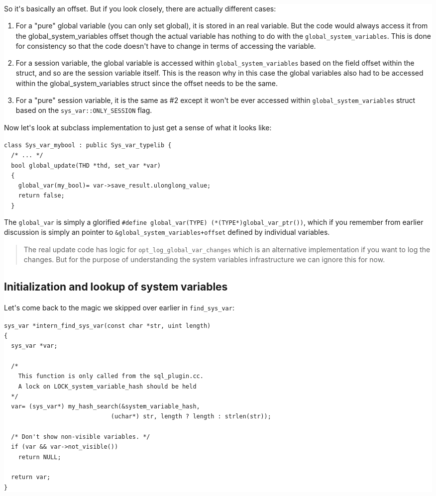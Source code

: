 So it's basically an offset. But if you look closely, there are actually different cases:

1. For a "pure" global variable (you can only set global), it is stored in an real variable. But the code would always access it from the global_system_variables offset though the actual variable has nothing to do with the `global_system_variables`. This is done for consistency so that the code doesn't have to change in terms of accessing the variable.

2. For a session variable, the global variable is accessed within `global_system_variables` based on the field offset within the struct, and so are the session variable itself. This is the reason why in this case the global variables also had to be accessed within the global_system_variables struct since the offset needs to be the same.

3. For a "pure" session variable, it is the same as #2 except it won't be ever accessed within `global_system_variables` struct based on the `sys_var::ONLY_SESSION` flag.

Now let's look at subclass implementation to just get a sense of what it looks like:

```
class Sys_var_mybool : public Sys_var_typelib {
  /* ... */
  bool global_update(THD *thd, set_var *var)
  {
    global_var(my_bool)= var->save_result.ulonglong_value;
    return false;
  }
```

The `global_var` is simply a glorified `#define global_var(TYPE) (*(TYPE*)global_var_ptr())`, which if you remember from earlier discussion is simply an pointer to `&global_system_variables+offset` defined by individual variables.


> The real update code has logic for `opt_log_global_var_changes` which is an alternative implementation if you want to log the changes. But for the purpose of understanding the system variables infrastructure we can ignore this for now.

## Initialization and lookup of system variables

Let's come back to the magic we skipped over earlier in `find_sys_var`:

```
sys_var *intern_find_sys_var(const char *str, uint length)
{
  sys_var *var;

  /*
    This function is only called from the sql_plugin.cc.
    A lock on LOCK_system_variable_hash should be held
  */
  var= (sys_var*) my_hash_search(&system_variable_hash,
                              (uchar*) str, length ? length : strlen(str));

  /* Don't show non-visible variables. */
  if (var && var->not_visible())
    return NULL;

  return var;
}
```
